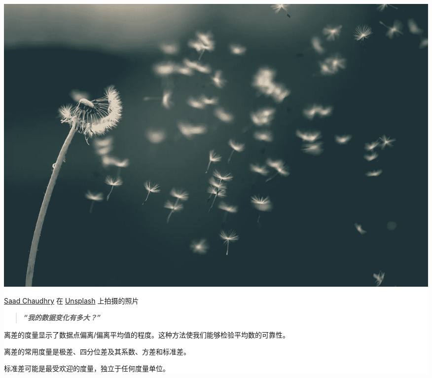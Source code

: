 ![](img/f803e5c6760647f52b9dd6944032c64b.png)

[Saad Chaudhry](https://unsplash.com/@saadchdhry?utm_source=unsplash&utm_medium=referral&utm_content=creditCopyText) 在 [Unsplash](https://unsplash.com/s/photos/dandelion?utm_source=unsplash&utm_medium=referral&utm_content=creditCopyText) 上拍摄的照片

> ***“我的数据变化有多大？”***

离差的度量显示了数据点偏离/偏离平均值的程度。这种方法使我们能够检验平均数的可靠性。

离差的常用度量是极差、四分位差及其系数、方差和标准差。

标准差可能是最受欢迎的度量，独立于任何度量单位。
